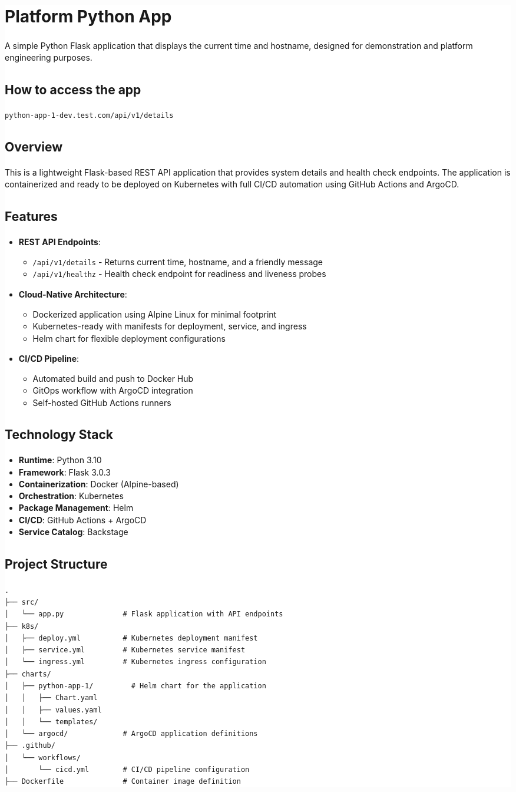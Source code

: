 # Platform Python App

A simple Python Flask application that displays the current time and hostname, designed for demonstration and platform engineering purposes.

## How to access the app

```
python-app-1-dev.test.com/api/v1/details
```

## Overview

This is a lightweight Flask-based REST API application that provides system details and health check endpoints. The application is containerized and ready to be deployed on Kubernetes with full CI/CD automation using GitHub Actions and ArgoCD.

## Features

- **REST API Endpoints**:
  - `/api/v1/details` - Returns current time, hostname, and a friendly message
  - `/api/v1/healthz` - Health check endpoint for readiness and liveness probes

- **Cloud-Native Architecture**:
  - Dockerized application using Alpine Linux for minimal footprint
  - Kubernetes-ready with manifests for deployment, service, and ingress
  - Helm chart for flexible deployment configurations

- **CI/CD Pipeline**:
  - Automated build and push to Docker Hub
  - GitOps workflow with ArgoCD integration
  - Self-hosted GitHub Actions runners

## Technology Stack

- **Runtime**: Python 3.10
- **Framework**: Flask 3.0.3
- **Containerization**: Docker (Alpine-based)
- **Orchestration**: Kubernetes
- **Package Management**: Helm
- **CI/CD**: GitHub Actions + ArgoCD
- **Service Catalog**: Backstage

## Project Structure

```
.
├── src/
│   └── app.py              # Flask application with API endpoints
├── k8s/
│   ├── deploy.yml          # Kubernetes deployment manifest
│   ├── service.yml         # Kubernetes service manifest
│   └── ingress.yml         # Kubernetes ingress configuration
├── charts/
│   ├── python-app-1/         # Helm chart for the application
│   │   ├── Chart.yaml
│   │   ├── values.yaml
│   │   └── templates/
│   └── argocd/             # ArgoCD application definitions
├── .github/
│   └── workflows/
│       └── cicd.yml        # CI/CD pipeline configuration
├── Dockerfile              # Container image definition
```